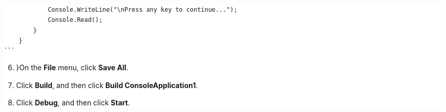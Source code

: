                 Console.WriteLine("\nPress any key to continue...");  
                Console.Read();  
            }  
        }  
    ```  
  
6.  }On the **File** menu, click **Save All**.  
  
7.  Click **Build**, and then click **Build ConsoleApplication1**.  
  
8.  Click **Debug**, and then click **Start**.